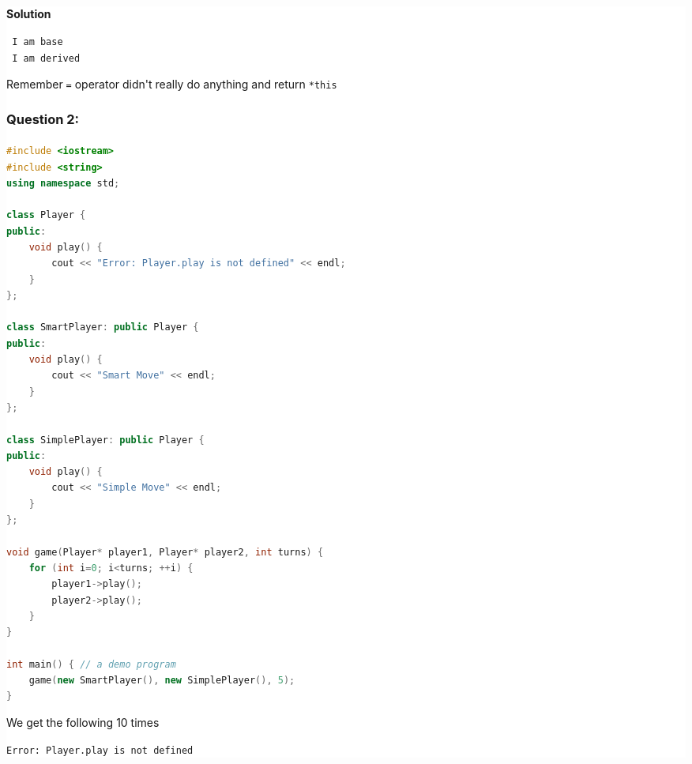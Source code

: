 **Solution**

```text
 I am base 
 I am derived
```

Remember `=` operator didn't really do anything and return `*this`

### Question 2:

```cpp
#include <iostream>
#include <string>
using namespace std;

class Player {
public:
    void play() {
        cout << "Error: Player.play is not defined" << endl;
    }
};

class SmartPlayer: public Player {
public:
    void play() {
        cout << "Smart Move" << endl;
    }
};

class SimplePlayer: public Player {
public:
    void play() {
        cout << "Simple Move" << endl;
    }
};

void game(Player* player1, Player* player2, int turns) {
    for (int i=0; i<turns; ++i) {
        player1->play();
        player2->play();
    }
}

int main() { // a demo program
    game(new SmartPlayer(), new SimplePlayer(), 5);
}
```

We get the following 10 times

```text
Error: Player.play is not defined
```
